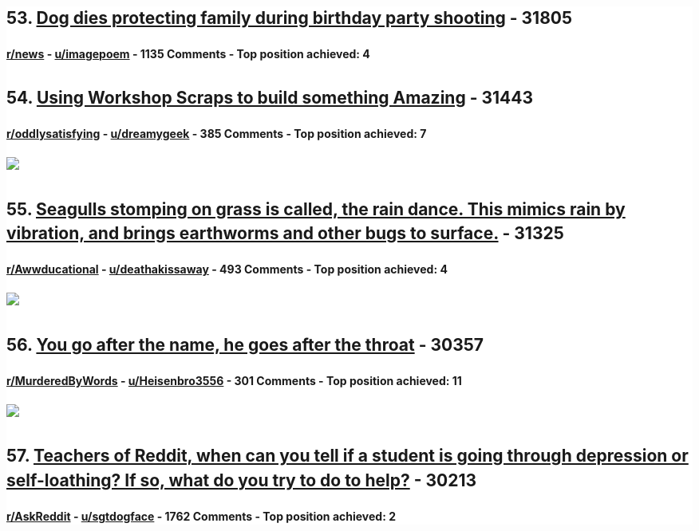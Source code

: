 ## 53. [Dog dies protecting family during birthday party shooting](http://reddit.com/r/news/comments/b4mt5k/dog_dies_protecting_family_during_birthday_party/) - 31805
#### [r/news](http://reddit.com/r/news) - [u/imagepoem](http://reddit.com/u/imagepoem) - 1135 Comments - Top position achieved: 4

## 54. [Using Workshop Scraps to build something Amazing](http://reddit.com/r/oddlysatisfying/comments/b4ihkc/using_workshop_scraps_to_build_something_amazing/) - 31443
#### [r/oddlysatisfying](http://reddit.com/r/oddlysatisfying) - [u/dreamygeek](http://reddit.com/u/dreamygeek) - 385 Comments - Top position achieved: 7

<a href="https://i.imgur.com/RIdqXsw.gifv"><img src="https://b.thumbs.redditmedia.com/50CILZKkd-tlFwSz-DDkO9plTFv8OWKMscY5KEAKI3o.jpg"></img></a>

## 55. [Seagulls stomping on grass is called, the rain dance. This mimics rain by vibration, and brings earthworms and other bugs to surface.](http://reddit.com/r/Awwducational/comments/b4ieaz/seagulls_stomping_on_grass_is_called_the_rain/) - 31325
#### [r/Awwducational](http://reddit.com/r/Awwducational) - [u/deathakissaway](http://reddit.com/u/deathakissaway) - 493 Comments - Top position achieved: 4

<a href="http://i.imgur.com/qg0nDo6.gifv"><img src="https://b.thumbs.redditmedia.com/yLhkpHE5rtDDfmOXUj5griJrTay141zJEGzTc1qGu7g.jpg"></img></a>

## 56. [You go after the name, he goes after the throat](http://reddit.com/r/MurderedByWords/comments/b4jhuv/you_go_after_the_name_he_goes_after_the_throat/) - 30357
#### [r/MurderedByWords](http://reddit.com/r/MurderedByWords) - [u/Heisenbro3556](http://reddit.com/u/Heisenbro3556) - 301 Comments - Top position achieved: 11

<a href="https://i.redd.it/97z7epvykvn21.jpg"><img src="https://b.thumbs.redditmedia.com/a1nOfERzwPxXeioj4cp3ulGto8C8sHwptS-yT5tisEk.jpg"></img></a>

## 57. [Teachers of Reddit, when can you tell if a student is going through depression or self-loathing? If so, what do you try to do to help?](http://reddit.com/r/AskReddit/comments/b4ebif/teachers_of_reddit_when_can_you_tell_if_a_student/) - 30213
#### [r/AskReddit](http://reddit.com/r/AskReddit) - [u/sgtdogface](http://reddit.com/u/sgtdogface) - 1762 Comments - Top position achieved: 2
